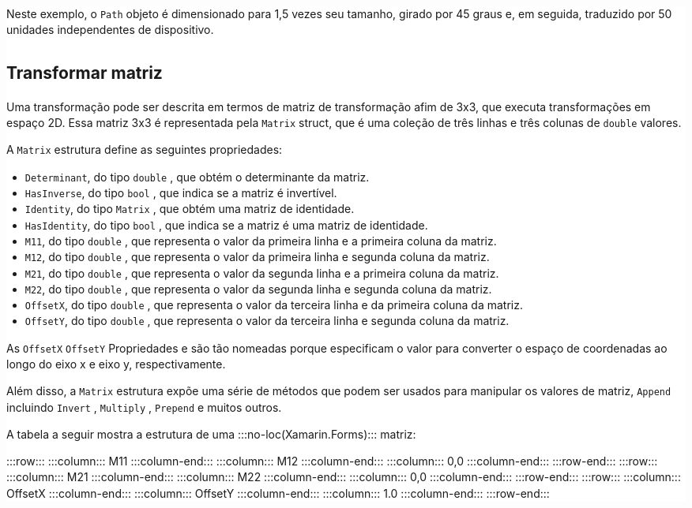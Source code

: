 Neste exemplo, o `Path` objeto é dimensionado para 1,5 vezes seu tamanho, girado por 45 graus e, em seguida, traduzido por 50 unidades independentes de dispositivo.

## <a name="transform-matrix"></a>Transformar matriz

Uma transformação pode ser descrita em termos de matriz de transformação afim de 3x3, que executa transformações em espaço 2D. Essa matriz 3x3 é representada pela `Matrix` struct, que é uma coleção de três linhas e três colunas de `double` valores.

A `Matrix` estrutura define as seguintes propriedades:

- `Determinant`, do tipo `double` , que obtém o determinante da matriz.
- `HasInverse`, do tipo `bool` , que indica se a matriz é invertível.
- `Identity`, do tipo `Matrix` , que obtém uma matriz de identidade.
- `HasIdentity`, do tipo `bool` , que indica se a matriz é uma matriz de identidade.
- `M11`, do tipo `double` , que representa o valor da primeira linha e a primeira coluna da matriz.
- `M12`, do tipo `double` , que representa o valor da primeira linha e segunda coluna da matriz.
- `M21`, do tipo `double` , que representa o valor da segunda linha e a primeira coluna da matriz.
- `M22`, do tipo `double` , que representa o valor da segunda linha e segunda coluna da matriz.
- `OffsetX`, do tipo `double` , que representa o valor da terceira linha e da primeira coluna da matriz.
- `OffsetY`, do tipo `double` , que representa o valor da terceira linha e segunda coluna da matriz.

As `OffsetX` `OffsetY` Propriedades e são tão nomeadas porque especificam o valor para converter o espaço de coordenadas ao longo do eixo x e eixo y, respectivamente.

Além disso, a `Matrix` estrutura expõe uma série de métodos que podem ser usados para manipular os valores de matriz, `Append` incluindo `Invert` , `Multiply` , `Prepend` e muitos outros.

A tabela a seguir mostra a estrutura de uma :::no-loc(Xamarin.Forms)::: matriz:

:::row:::
    :::column:::
        M11
    :::column-end:::
    :::column:::
        M12
    :::column-end:::
    :::column:::
        0,0
    :::column-end:::
:::row-end:::
:::row:::
    :::column:::
        M21
    :::column-end:::
    :::column:::
        M22
    :::column-end:::
    :::column:::
        0,0
    :::column-end:::
:::row-end:::
:::row:::
    :::column:::
        OffsetX
    :::column-end:::
    :::column:::
        OffsetY
    :::column-end:::
    :::column:::
        1.0
    :::column-end:::
:::row-end:::
